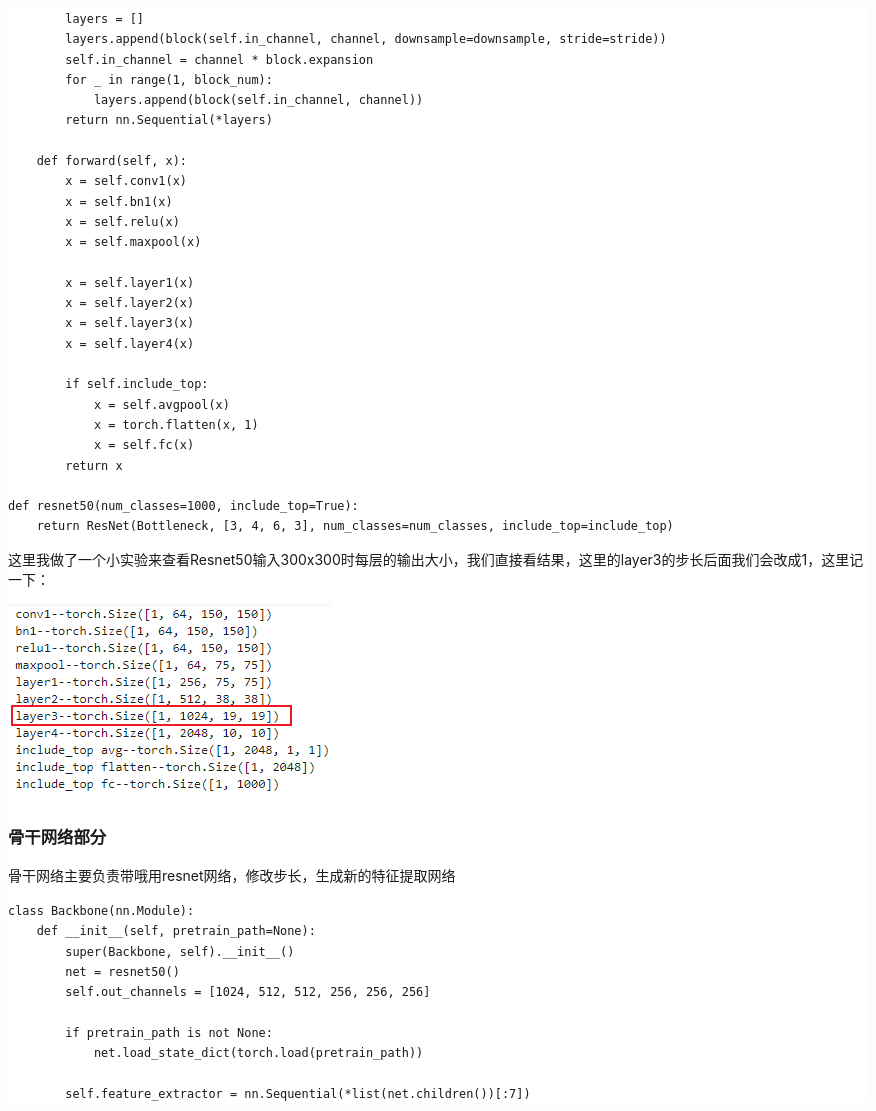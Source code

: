             layers = []
            layers.append(block(self.in_channel, channel, downsample=downsample, stride=stride))
            self.in_channel = channel * block.expansion
            for _ in range(1, block_num):
                layers.append(block(self.in_channel, channel))
            return nn.Sequential(*layers)

        def forward(self, x):
            x = self.conv1(x)
            x = self.bn1(x)
            x = self.relu(x)
            x = self.maxpool(x)

            x = self.layer1(x)
            x = self.layer2(x)
            x = self.layer3(x)
            x = self.layer4(x)

            if self.include_top:
                x = self.avgpool(x)
                x = torch.flatten(x, 1)
                x = self.fc(x)
            return x

    def resnet50(num_classes=1000, include_top=True):
        return ResNet(Bottleneck, [3, 4, 6, 3], num_classes=num_classes, include_top=include_top)

这里我做了一个小实验来查看Resnet50输入300x300时每层的输出大小，我们直接看结果，这里的layer3的步长后面我们会改成1，这里记一下：

![](./7.png)

### 骨干网络部分

骨干网络主要负责带哦用resnet网络，修改步长，生成新的特征提取网络

    class Backbone(nn.Module):
        def __init__(self, pretrain_path=None):
            super(Backbone, self).__init__()
            net = resnet50()
            self.out_channels = [1024, 512, 512, 256, 256, 256]

            if pretrain_path is not None:
                net.load_state_dict(torch.load(pretrain_path))

            self.feature_extractor = nn.Sequential(*list(net.children())[:7])
